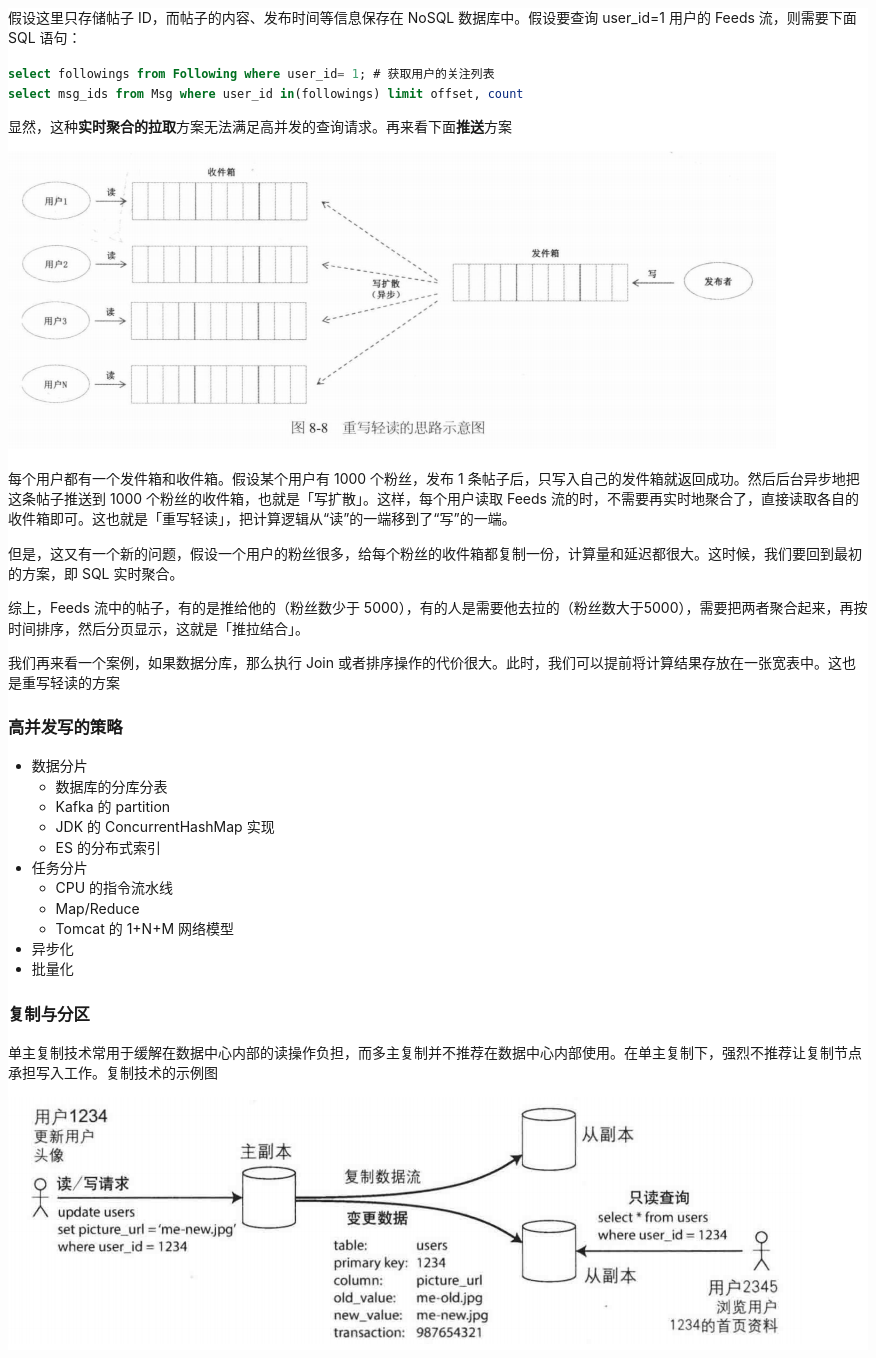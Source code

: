 假设这里只存储帖子 ID，而帖子的内容、发布时间等信息保存在 NoSQL 数据库中。假设要查询 user_id=1 用户的 Feeds 流，则需要下面 SQL 语句：

~~~sql
select followings from Following where user_id= 1; # 获取用户的关注列表
select msg_ids from Msg where user_id in(followings) limit offset, count
~~~

显然，这种**实时聚合的拉取**方案无法满足高并发的查询请求。再来看下面**推送**方案

![image-20240612135321360](./assets/image-20240612135321360.png)

每个用户都有一个发件箱和收件箱。假设某个用户有 1000 个粉丝，发布 1 条帖子后，只写入自己的发件箱就返回成功。然后后台异步地把这条帖子推送到 1000 个粉丝的收件箱，也就是「写扩散」。这样，每个用户读取 Feeds 流的时，不需要再实时地聚合了，直接读取各自的收件箱即可。这也就是「重写轻读」，把计算逻辑从“读”的一端移到了“写”的一端。

但是，这又有一个新的问题，假设一个用户的粉丝很多，给每个粉丝的收件箱都复制一份，计算量和延迟都很大。这时候，我们要回到最初的方案，即 SQL 实时聚合。

综上，Feeds 流中的帖子，有的是推给他的（粉丝数少于 5000），有的人是需要他去拉的（粉丝数大于5000），需要把两者聚合起来，再按时间排序，然后分页显示，这就是「推拉结合」。

我们再来看一个案例，如果数据分库，那么执行 Join 或者排序操作的代价很大。此时，我们可以提前将计算结果存放在一张宽表中。这也是重写轻读的方案

### 高并发写的策略

- 数据分片
  - 数据库的分库分表
  - Kafka 的 partition
  - JDK 的 ConcurrentHashMap 实现
  - ES 的分布式索引
- 任务分片
  - CPU 的指令流水线
  - Map/Reduce
  - Tomcat 的 1+N+M 网络模型
- 异步化
- 批量化

### 复制与分区

单主复制技术常用于缓解在数据中心内部的读操作负担，而多主复制并不推荐在数据中心内部使用。在单主复制下，强烈不推荐让复制节点承担写入工作。复制技术的示例图

![image-20240708180002166](./assets/image-20240708180002166.png)

